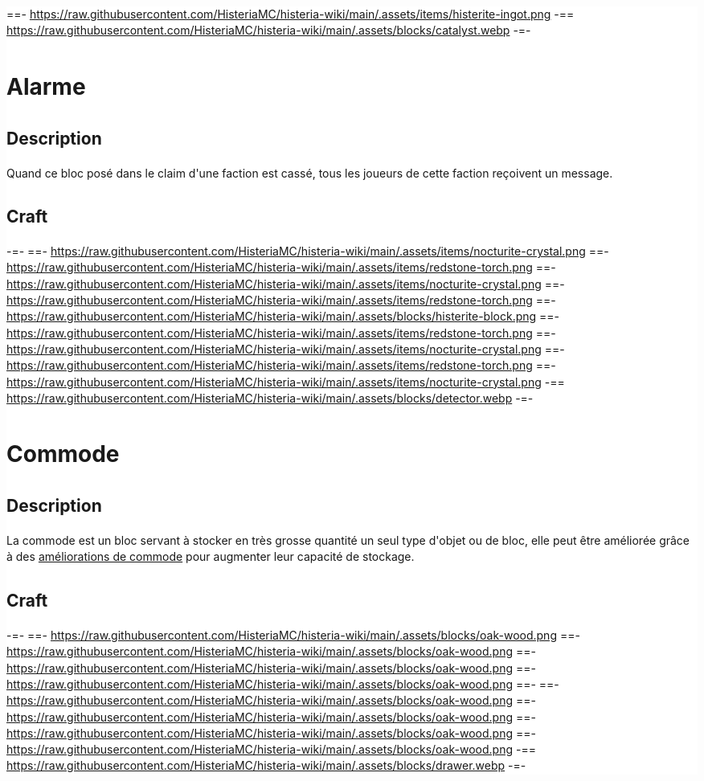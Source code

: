 ==- https://raw.githubusercontent.com/HisteriaMC/histeria-wiki/main/.assets/items/histerite-ingot.png
 -== https://raw.githubusercontent.com/HisteriaMC/histeria-wiki/main/.assets/blocks/catalyst.webp
-=-


# Alarme

## Description

Quand ce bloc posé dans le claim d'une faction est cassé, tous les joueurs de cette faction reçoivent un message.

## Craft

-=-
 ==- https://raw.githubusercontent.com/HisteriaMC/histeria-wiki/main/.assets/items/nocturite-crystal.png
 ==- https://raw.githubusercontent.com/HisteriaMC/histeria-wiki/main/.assets/items/redstone-torch.png
 ==- https://raw.githubusercontent.com/HisteriaMC/histeria-wiki/main/.assets/items/nocturite-crystal.png
 ==- https://raw.githubusercontent.com/HisteriaMC/histeria-wiki/main/.assets/items/redstone-torch.png
 ==- https://raw.githubusercontent.com/HisteriaMC/histeria-wiki/main/.assets/blocks/histerite-block.png
 ==- https://raw.githubusercontent.com/HisteriaMC/histeria-wiki/main/.assets/items/redstone-torch.png
 ==- https://raw.githubusercontent.com/HisteriaMC/histeria-wiki/main/.assets/items/nocturite-crystal.png
 ==- https://raw.githubusercontent.com/HisteriaMC/histeria-wiki/main/.assets/items/redstone-torch.png
 ==- https://raw.githubusercontent.com/HisteriaMC/histeria-wiki/main/.assets/items/nocturite-crystal.png
 -== https://raw.githubusercontent.com/HisteriaMC/histeria-wiki/main/.assets/blocks/detector.webp
-=-


# Commode

## Description
La commode est un bloc servant à stocker en très grosse quantité un seul type d'objet ou de bloc, elle peut être améliorée grâce à des [améliorations de commode](https://histeria.fr/wiki/2-equipement/base) pour augmenter leur capacité de stockage.

## Craft
-=-
 ==- https://raw.githubusercontent.com/HisteriaMC/histeria-wiki/main/.assets/blocks/oak-wood.png
 ==- https://raw.githubusercontent.com/HisteriaMC/histeria-wiki/main/.assets/blocks/oak-wood.png
 ==- https://raw.githubusercontent.com/HisteriaMC/histeria-wiki/main/.assets/blocks/oak-wood.png
 ==- https://raw.githubusercontent.com/HisteriaMC/histeria-wiki/main/.assets/blocks/oak-wood.png
 ==- 
 ==- https://raw.githubusercontent.com/HisteriaMC/histeria-wiki/main/.assets/blocks/oak-wood.png
 ==- https://raw.githubusercontent.com/HisteriaMC/histeria-wiki/main/.assets/blocks/oak-wood.png
 ==- https://raw.githubusercontent.com/HisteriaMC/histeria-wiki/main/.assets/blocks/oak-wood.png
 ==- https://raw.githubusercontent.com/HisteriaMC/histeria-wiki/main/.assets/blocks/oak-wood.png
 -== https://raw.githubusercontent.com/HisteriaMC/histeria-wiki/main/.assets/blocks/drawer.webp
-=-
